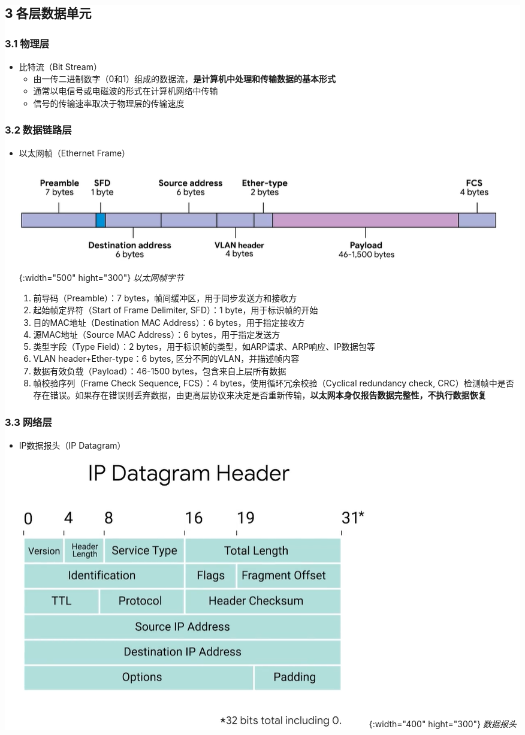 
## 3 各层数据单元
### 3.1 物理层
- 比特流（Bit Stream）
    - 由一传二进制数字（0和1）组成的数据流，**是计算机中处理和传输数据的基本形式**
    - 通常以电信号或电磁波的形式在计算机网络中传输
    - 信号的传输速率取决于物理层的传输速度

### 3.2 数据链路层
- 以太网帧（Ethernet Frame）

    ![以太网帧](/img/2025-08-01/image03.png){:width="500" hight="300"}
    _以太网帧字节_

    1. 前导码（Preamble）：7 bytes，帧间缓冲区，用于同步发送方和接收方
    2. 起始帧定界符（Start of Frame Delimiter, SFD）：1 byte，用于标识帧的开始
    3. 目的MAC地址（Destination MAC Address）：6 bytes，用于指定接收方
    4. 源MAC地址（Source MAC Address）：6 bytes，用于指定发送方
    5. 类型字段（Type Field）：2 bytes，用于标识帧的类型，如ARP请求、ARP响应、IP数据包等
    6. VLAN header+Ether-type：6 bytes, 区分不同的VLAN，并描述帧内容
    7. 数据有效负载（Payload）：46-1500 bytes，包含来自上层所有数据
    8. 帧校验序列（Frame Check Sequence, FCS）：4 bytes，使用循环冗余校验（Cyclical redundancy check, CRC）检测帧中是否存在错误。如果存在错误则丢弃数据，由更高层协议来决定是否重新传输，**以太网本身仅报告数据完整性，不执行数据恢复**
    
### 3.3 网络层
- IP数据报头（IP Datagram）

    ![数据报头](/img/2025-08-01/image04.png){:width="400" hight="300"}
    _数据报头_
